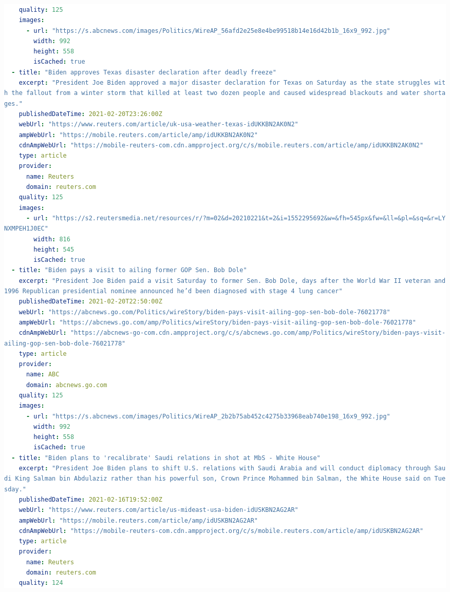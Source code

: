 ```yaml
    quality: 125
    images:
      - url: "https://s.abcnews.com/images/Politics/WireAP_56afd2e25e8e4be99518b14e16d42b1b_16x9_992.jpg"
        width: 992
        height: 558
        isCached: true
  - title: "Biden approves Texas disaster declaration after deadly freeze"
    excerpt: "President Joe Biden approved a major disaster declaration for Texas on Saturday as the state struggles with the fallout from a winter storm that killed at least two dozen people and caused widespread blackouts and water shortages."
    publishedDateTime: 2021-02-20T23:26:00Z
    webUrl: "https://www.reuters.com/article/uk-usa-weather-texas-idUKKBN2AK0N2"
    ampWebUrl: "https://mobile.reuters.com/article/amp/idUKKBN2AK0N2"
    cdnAmpWebUrl: "https://mobile-reuters-com.cdn.ampproject.org/c/s/mobile.reuters.com/article/amp/idUKKBN2AK0N2"
    type: article
    provider:
      name: Reuters
      domain: reuters.com
    quality: 125
    images:
      - url: "https://s2.reutersmedia.net/resources/r/?m=02&d=20210221&t=2&i=1552295692&w=&fh=545px&fw=&ll=&pl=&sq=&r=LYNXMPEH1J0EC"
        width: 816
        height: 545
        isCached: true
  - title: "Biden pays a visit to ailing former GOP Sen. Bob Dole"
    excerpt: "President Joe Biden paid a visit Saturday to former Sen. Bob Dole, days after the World War II veteran and 1996 Republican presidential nominee announced he’d been diagnosed with stage 4 lung cancer"
    publishedDateTime: 2021-02-20T22:50:00Z
    webUrl: "https://abcnews.go.com/Politics/wireStory/biden-pays-visit-ailing-gop-sen-bob-dole-76021778"
    ampWebUrl: "https://abcnews.go.com/amp/Politics/wireStory/biden-pays-visit-ailing-gop-sen-bob-dole-76021778"
    cdnAmpWebUrl: "https://abcnews-go-com.cdn.ampproject.org/c/s/abcnews.go.com/amp/Politics/wireStory/biden-pays-visit-ailing-gop-sen-bob-dole-76021778"
    type: article
    provider:
      name: ABC
      domain: abcnews.go.com
    quality: 125
    images:
      - url: "https://s.abcnews.com/images/Politics/WireAP_2b2b75ab452c4275b33968eab740e198_16x9_992.jpg"
        width: 992
        height: 558
        isCached: true
  - title: "Biden plans to 'recalibrate' Saudi relations in shot at MbS - White House"
    excerpt: "President Joe Biden plans to shift U.S. relations with Saudi Arabia and will conduct diplomacy through Saudi King Salman bin Abdulaziz rather than his powerful son, Crown Prince Mohammed bin Salman, the White House said on Tuesday."
    publishedDateTime: 2021-02-16T19:52:00Z
    webUrl: "https://www.reuters.com/article/us-mideast-usa-biden-idUSKBN2AG2AR"
    ampWebUrl: "https://mobile.reuters.com/article/amp/idUSKBN2AG2AR"
    cdnAmpWebUrl: "https://mobile-reuters-com.cdn.ampproject.org/c/s/mobile.reuters.com/article/amp/idUSKBN2AG2AR"
    type: article
    provider:
      name: Reuters
      domain: reuters.com
    quality: 124
```